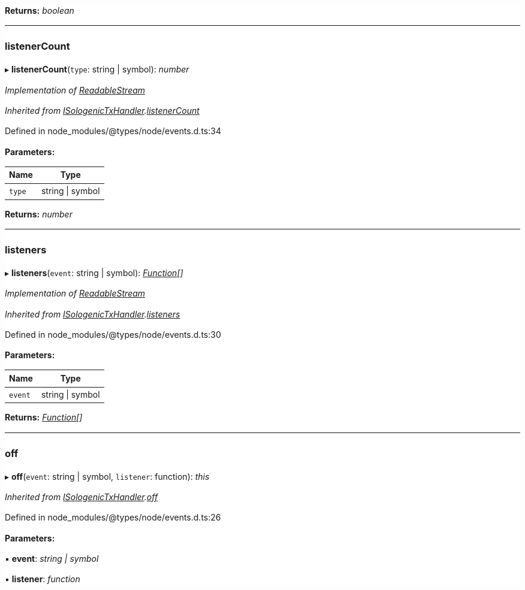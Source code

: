 **Returns:** *boolean*

___

###  listenerCount

▸ **listenerCount**(`type`: string | symbol): *number*

*Implementation of [ReadableStream](../interfaces/nodejs.readablestream.md)*

*Inherited from [ISologenicTxHandler](../interfaces/isologenictxhandler.md).[listenerCount](../interfaces/isologenictxhandler.md#static-listenercount)*

Defined in node_modules/@types/node/events.d.ts:34

**Parameters:**

Name | Type |
------ | ------ |
`type` | string &#124; symbol |

**Returns:** *number*

___

###  listeners

▸ **listeners**(`event`: string | symbol): *[Function](../interfaces/function.md)[]*

*Implementation of [ReadableStream](../interfaces/nodejs.readablestream.md)*

*Inherited from [ISologenicTxHandler](../interfaces/isologenictxhandler.md).[listeners](../interfaces/isologenictxhandler.md#listeners)*

Defined in node_modules/@types/node/events.d.ts:30

**Parameters:**

Name | Type |
------ | ------ |
`event` | string &#124; symbol |

**Returns:** *[Function](../interfaces/function.md)[]*

___

###  off

▸ **off**(`event`: string | symbol, `listener`: function): *this*

*Inherited from [ISologenicTxHandler](../interfaces/isologenictxhandler.md).[off](../interfaces/isologenictxhandler.md#off)*

Defined in node_modules/@types/node/events.d.ts:26

**Parameters:**

▪ **event**: *string | symbol*

▪ **listener**: *function*
